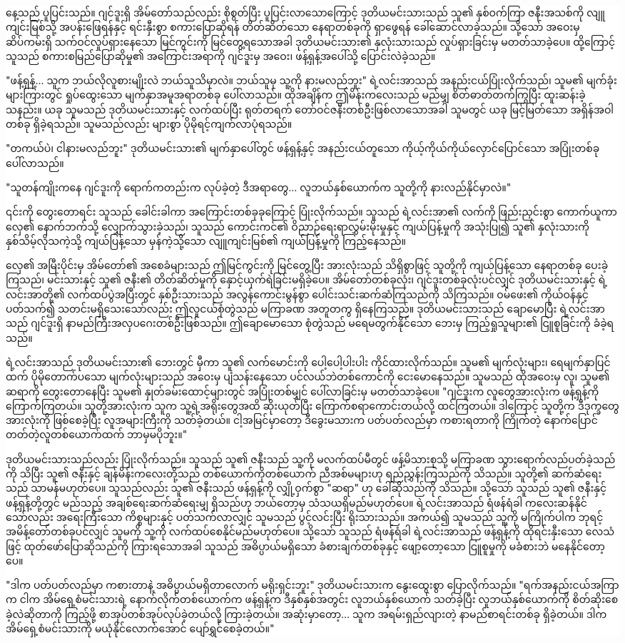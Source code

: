 နေ့သည် ပူပြင်းသည်။ ဂျင်ဒူးရှိ အိမ်တော်သည်လည်း စိုစွတ်ပြီး ပူပြင်းလာသောကြောင့် ဒုတိယမင်းသားသည် သူ၏ နှစ်ဝက်ကြာ ဇနီးအသစ်ကို လျူကျင်းမြစ်သို့ အပန်းဖြေရန်နှင့် ရင်းနှီးစွာ စကားပြောဆိုရန် တိတ်ဆိတ်သော နေရာတစ်ခုကို ရှာဖွေရန် ခေါ်ဆောင်လာခဲ့သည်။ သို့သော် အဝေးမှ ဆိပ်ကမ်းရှိ သက်ဝင်လှုပ်ရှားနေသော မြင်ကွင်းကို မြင်တွေ့ရသောအခါ ဒုတိယမင်းသား၏ နှလုံးသားသည် လှုပ်ရှားခြင်းမှ မတတ်သာခဲ့ပေ။ ထို့ကြောင့် သူသည် စကားစမြည်ပြောဆိုမှု၏ အကြောင်းအရာကို ဂျင်ဒူးမှ အဝေး၊ ဖန့်ရှန့်အပေါ်သို့ ပြောင်းလဲခဲ့သည်။

"ဖန့်ရှန့်... သူက ဘယ်လိုလူစားမျိုးလဲ ဘယ်သူသိမှာလဲ။ ဘယ်သူမှ သူ့ကို နားမလည်ဘူး" ရဲ့လင်းအာသည် အနည်းငယ်ပြုံးလိုက်သည်၊ သူမ၏ မျက်ခုံးများကြားတွင် ရှုပ်ထွေးသော မျက်နှာအမူအရာတစ်ခု ပေါ်လာသည်။ ထိုအချိန်က ဤမိန်းကလေးသည် မည်မျှ စိတ်ဓာတ်တက်ကြွပြီး ထူးဆန်းခဲ့သနည်း။ ယခု သူမသည် ဒုတိယမင်းသားနှင့် လက်ထပ်ပြီး ရုတ်တရက် တော်ဝင်ဇနီးတစ်ဦးဖြစ်လာသောအခါ သူမတွင် ယခု မြင့်မြတ်သော အရှိန်အဝါတစ်ခု ရှိခဲ့ရသည်။ သူမသည်လည်း များစွာ ပိုမိုရင့်ကျက်လာပုံရသည်။

"တကယ်ပဲ၊ ငါနားမလည်ဘူး" ဒုတိယမင်းသား၏ မျက်နှာပေါ်တွင် ဖန့်ရှန့်နှင့် အနည်းငယ်တူသော ကိုယ့်ကိုယ်ကိုယ်လှောင်ပြောင်သော အပြုံးတစ်ခု ပေါ်လာသည်။

"သူတန်ကျိုးကနေ ဂျင်ဒူးကို ရောက်ကတည်းက လုပ်ခဲ့တဲ့ ဒီအရာတွေ... လူဘယ်နှစ်ယောက်က သူတို့ကို နားလည်နိုင်မှာလဲ။"

၎င်းကို တွေးတောရင်း သူသည် ခေါင်းခါကာ အကြောင်းတစ်ခုခုကြောင့် ပြုံးလိုက်သည်။ သူသည် ရဲ့လင်းအာ၏ လက်ကို ဖြည်းညှင်းစွာ ကောက်ယူကာ လှေ၏ နောက်ဘက်သို့ လျှောက်သွားခဲ့သည်၊ သူသည် ကောင်းကင်၏ ဝိညာဉ်ရေးရာလွှမ်းမိုးမှုနှင့် ကျယ်ပြန့်မှုကို အသုံးပြု၍ သူ၏ နှလုံးသားကို နှစ်သိမ့်လိုသကဲ့သို့ ကျယ်ပြန့်သော မှန်ကဲ့သို့သော လျူကျင်းမြစ်၏ ကျယ်ပြန့်မှုကို ကြည့်နေသည်။

လှေ၏ အမြီးပိုင်းမှ အိမ်တော်၏ အစေခံများသည် ဤမြင်ကွင်းကို မြင်တွေ့ပြီး အားလုံးသည် သိရှိစွာဖြင့် သူတို့ကို ကျယ်ပြန့်သော နေရာတစ်ခု ပေးခဲ့ကြသည်၊ မင်းသားနှင့် သူ၏ ဇနီး၏ တိတ်ဆိတ်မှုကို နှောင့်ယှက်ရဲခြင်းမရှိခဲ့ပေ။ အိမ်တော်တစ်ခုလုံး၊ ဂျင်ဒူးတစ်ခုလုံးပင်လျှင် ဒုတိယမင်းသားနှင့် ရဲ့လင်းအာတို့၏ လက်ထပ်ပွဲအပြီးတွင် နှစ်ဦးသားသည် အလွန်ကောင်းမွန်စွာ ပေါင်းသင်းဆက်ဆံကြသည်ကို သိကြသည်။ ဝမ်ဖေး၏ ကိုယ်ဝန်နှင့် ပတ်သက်၍ သတင်းမရှိသေးသော်လည်း ဤလူငယ်စုံတွဲသည် မကြာခဏ အတူတကွ ရှိနေကြသည်။ ဒုတိယမင်းသားသည် ချောမောပြီး ရဲ့လင်းအာသည် ဂျင်ဒူးရှိ နာမည်ကြီးအလှပဂေးတစ်ဦးဖြစ်သည်။ ဤချောမောသော စုံတွဲသည် မရေမတွက်နိုင်သော ဘေးမှ ကြည့်ရှုသူများ၏ ငြူစူခြင်းကို ခံခဲ့ရသည်။

ရဲ့လင်းအာသည် ဒုတိယမင်းသား၏ ဘေးတွင် မှီကာ သူ၏ လက်မောင်းကို ပေါ့ပေါ့ပါးပါး ကိုင်ထားလိုက်သည်။ သူမ၏ မျက်လုံးများ၊ ရေမျက်နှာပြင်ထက် ပိုမိုတောက်ပသော မျက်လုံးများသည် အဝေးမှ ပျံသန်းနေသော ပင်လယ်ဘဲတစ်ကောင်ကို ငေးမောနေသည်။ သူမသည် ထိုအဝေးမှ လူ၊ သူမ၏ ဆရာကို တွေးတောနေပြီး သူမ၏ နှုတ်ခမ်းထောင့်များတွင် အပြုံးတစ်မျှင် ပေါ်လာခြင်းမှ မတတ်သာခဲ့ပေ။ "ဂျင်ဒူးက လူတွေအားလုံးက ဖန့်ရှန့်ကို ကြောက်ကြတယ်။ သူတို့အားလုံးက သူက သူ့ရဲ့အရိုးတွေအထိ ဆိုးယုတ်ပြီး ကြောက်စရာကောင်းတယ်လို့ ထင်ကြတယ်။ ဒါကြောင့် သူတို့က ဒီဒုက္ခတွေအားလုံးကို ဖြစ်စေခဲ့ပြီး လူအများကြီးကို သတ်ခဲ့တယ်။ ငါ့အမြင်မှာတော့ ဒီခွေးမသားက ပတ်ပတ်လည်မှာ ကစားရတာကို ကြိုက်တဲ့ နောက်ပြောင်တတ်တဲ့လူတစ်ယောက်ထက် ဘာမှမပိုဘူး။"

ဒုတိယမင်းသားသည်လည်း ပြုံးလိုက်သည်။ သူသည် သူ၏ ဇနီးသည် သူ့ကို မလက်ထပ်မီတွင် ဖန့်မိသားစုသို့ မကြာခဏ သွားရောက်လည်ပတ်ခဲ့သည်ကို သိပြီး သူ၏ ဇနီးနှင့် ချန်မိန်းကလေးတို့သည် တစ်ယောက်ကိုတစ်ယောက် ညီအစ်မများဟု ရည်ညွှန်းကြသည်ကို သိသည်။ သူတို့၏ ဆက်ဆံရေးသည် သာမန်မဟုတ်ပေ။ သူသည်လည်း သူ၏ ဇနီးသည် ဖန့်ရှန့်ကို လျှို့ဝှက်စွာ "ဆရာ" ဟု ခေါ်ဆိုသည်ကို သိသည်။ သို့သော် သူသည် သူ၏ ဇနီးနှင့် ဖန့်ရှန့်တို့တွင် မည်သည့် အချစ်ရေးဆက်ဆံရေးမျှ ရှိသည်ဟု ဘယ်တော့မှ သံသယရှိမည်မဟုတ်ပေ။ ရဲ့လင်းအာသည် ရံဖန်ရံခါ ကလေးဆန်နိုင်သော်လည်း အရေးကြီးသော ကိစ္စများနှင့် ပတ်သက်လာလျှင် သူမသည် ပွင့်လင်းပြီး ရိုးသားသည်။ အကယ်၍ သူမသည် သူ့ကို မကြိုက်ပါက ဘုရင့်အမိန့်တော်တစ်ခုပင်လျှင် သူမကို သူ့ကို လက်ထပ်စေနိုင်မည်မဟုတ်ပေ။ သို့သော် သူသည် ရံဖန်ရံခါ ရဲ့လင်းအာသည် ဖန့်ရှန့်ကို ထိုရင်းနှီးသော လေသံဖြင့် ထုတ်ဖော်ပြောဆိုသည်ကို ကြားရသောအခါ သူသည် အဓိပ္ပာယ်မရှိသော ခံစားချက်တစ်ခုနှင့် ဖျော့တော့သော ငြူစူမှုကို မခံစားဘဲ မနေနိုင်တော့ပေ။

"ဒါက ပတ်ပတ်လည်မှာ ကစားတာနဲ့ အဓိပ္ပာယ်မရှိတာလောက် မရိုးရှင်းဘူး" ဒုတိယမင်းသားက နွေးထွေးစွာ ပြောလိုက်သည်။ "ရက်အနည်းငယ်အကြာက ငါက အိမ်ရှေ့စံမင်းသားရဲ့ နောက်လိုက်တစ်ယောက်က ဖန့်ရှန့်က ဒီနှစ်နှစ်အတွင်း လူဘယ်နှစ်ယောက် သတ်ခဲ့ပြီး လူဘယ်နှစ်ယောက်ကို စိတ်ဆိုးစေခဲ့လဲဆိုတာကို ကြည့်ဖို့ စာအုပ်တစ်အုပ်လုပ်ခဲ့တယ်လို့ ကြားခဲ့တယ်။ အဆုံးမှာတော့... သူက အရမ်းရှည်လျားတဲ့ နာမည်စာရင်းတစ်ခု ရှိခဲ့တယ်။ ဒါက အိမ်ရှေ့စံမင်းသားကို မယုံနိုင်လောက်အောင် ပျော်ရွှင်စေခဲ့တယ်။"
